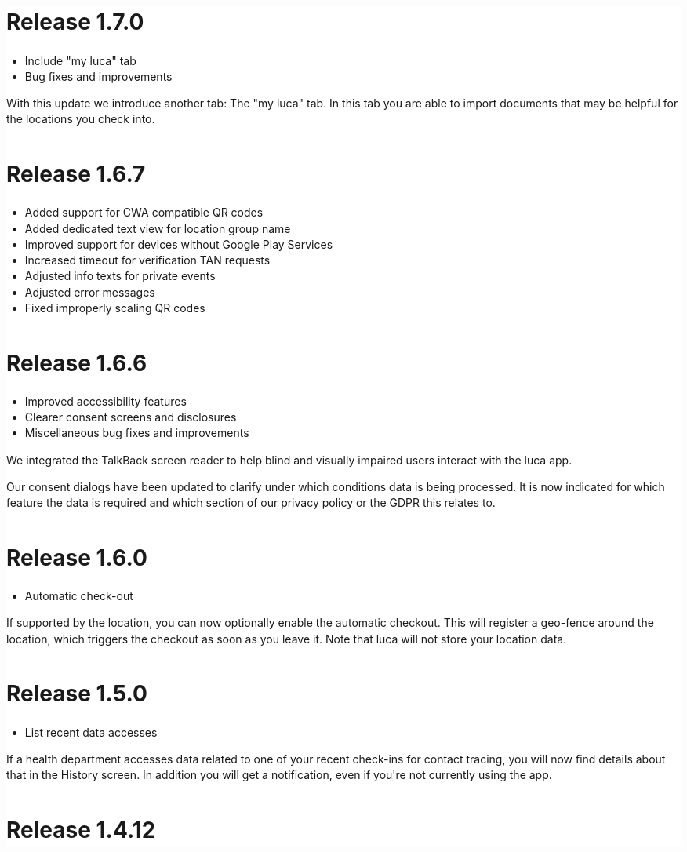 # Release 1.7.0

- Include "my luca" tab
- Bug fixes and improvements

With this update we introduce another tab: The "my luca" tab. In this tab you are able to import documents that may be helpful for the locations you check into.

# Release 1.6.7

- Added support for CWA compatible QR codes
- Added dedicated text view for location group name
- Improved support for devices without Google Play Services
- Increased timeout for verification TAN requests
- Adjusted info texts for private events
- Adjusted error messages
- Fixed improperly scaling QR codes

# Release 1.6.6

- Improved accessibility features
- Clearer consent screens and disclosures
- Miscellaneous bug fixes and improvements

We integrated the TalkBack screen reader to help blind and visually impaired users interact with the luca app.

Our consent dialogs have been updated to clarify under which conditions data is being processed. It is now indicated for which feature the data is required and which section of our privacy policy or the GDPR this relates to.

# Release 1.6.0

- Automatic check-out

If supported by the location, you can now optionally enable the automatic checkout. This will register a geo-fence around the location, which triggers the checkout as soon as you leave it. Note that luca will not store your location data.

# Release 1.5.0

- List recent data accesses

If a health department accesses data related to one of your recent check-ins for contact tracing, you will now find details about that in the History screen. In addition you will get a notification, even if you're not currently using the app.

# Release 1.4.12
